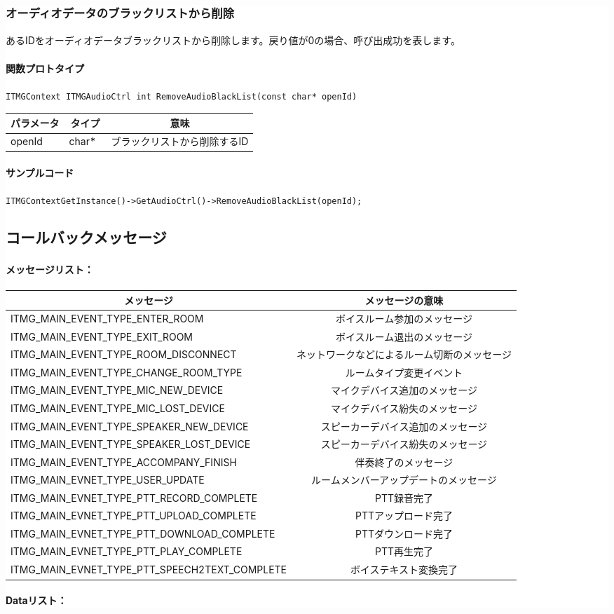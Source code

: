 ### オーディオデータのブラックリストから削除
あるIDをオーディオデータブラックリストから削除します。戻り値が0の場合、呼び出成功を表します。
#### 関数プロトタイプ  

```
ITMGContext ITMGAudioCtrl int RemoveAudioBlackList(const char* openId)
```
|パラメータ    | タイプ         |意味|
| ------------- |:-------------:|-------------|
| openId    |char*       |ブラックリストから削除するID|

#### サンプルコード  

```
ITMGContextGetInstance()->GetAudioCtrl()->RemoveAudioBlackList(openId);
```


## コールバックメッセージ

#### メッセージリスト：

|メッセージ     | メッセージの意味   
| ------------- |:-------------:|
|ITMG_MAIN_EVENT_TYPE_ENTER_ROOM    		|ボイスルーム参加のメッセージ		|
|ITMG_MAIN_EVENT_TYPE_EXIT_ROOM    		|ボイスルーム退出のメッセージ		|
|ITMG_MAIN_EVENT_TYPE_ROOM_DISCONNECT		|ネットワークなどによるルーム切断のメッセージ	|
|ITMG_MAIN_EVENT_TYPE_CHANGE_ROOM_TYPE		|ルームタイプ変更イベント		|
|ITMG_MAIN_EVENT_TYPE_MIC_NEW_DEVICE    	|マイクデバイス追加のメッセージ		|
|ITMG_MAIN_EVENT_TYPE_MIC_LOST_DEVICE    	|マイクデバイス紛失のメッセージ		|
|ITMG_MAIN_EVENT_TYPE_SPEAKER_NEW_DEVICE	|スピーカーデバイス追加のメッセージ		|
|ITMG_MAIN_EVENT_TYPE_SPEAKER_LOST_DEVICE	|スピーカーデバイス紛失のメッセージ		|
|ITMG_MAIN_EVENT_TYPE_ACCOMPANY_FINISH		|伴奏終了のメッセージ			|
|ITMG_MAIN_EVNET_TYPE_USER_UPDATE		|ルームメンバーアップデートのメッセージ		|
|ITMG_MAIN_EVNET_TYPE_PTT_RECORD_COMPLETE	|PTT録音完了			|
|ITMG_MAIN_EVNET_TYPE_PTT_UPLOAD_COMPLETE	|PTTアップロード完了			|
|ITMG_MAIN_EVNET_TYPE_PTT_DOWNLOAD_COMPLETE	|PTTダウンロード完了			|
|ITMG_MAIN_EVNET_TYPE_PTT_PLAY_COMPLETE		|PTT再生完了			|
|ITMG_MAIN_EVNET_TYPE_PTT_SPEECH2TEXT_COMPLETE	|ボイステキスト変換完了			|

#### Dataリスト：
